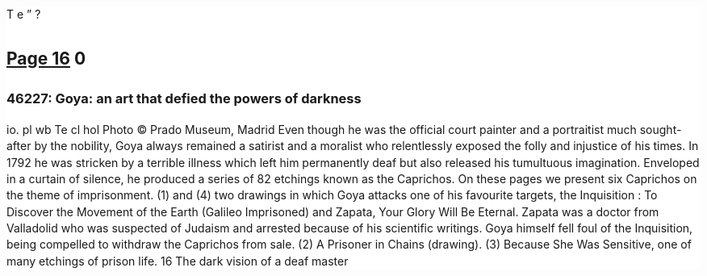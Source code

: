   
T
e
”
?

## [Page 16](https://demo.humlab.umu.se/courier/074795engo.pdf#page=16) 0

### 46227: Goya: an art that defied the powers of darkness

io. pl wb Te cl hol 
Photo © Prado Museum, Madrid 
Even though he was the 
official court painter and a 
portraitist much sought- 
after by the nobility, Goya 
always remained a satirist 
and a moralist who 
relentlessly exposed the 
folly and injustice of his 
times. In 1792 he was 
stricken by a terrible illness 
which left him permanently 
deaf but also released his 
tumultuous imagination. 
Enveloped in a curtain of 
silence, he produced a 
series of 82 etchings known 
as the Caprichos. On these 
pages we present six 
Caprichos on the theme of 
imprisonment. (1) and (4) 
two drawings in which 
Goya attacks one of his 
favourite targets, the 
Inquisition : To Discover 
the Movement of the Earth 
(Galileo Imprisoned) and 
Zapata, Your Glory Will Be 
Eternal. Zapata was a 
doctor from Valladolid who 
was suspected of Judaism 
and arrested because of his 
scientific writings. Goya 
himself fell foul of the 
Inquisition, being 
compelled to withdraw the 
Caprichos from sale. (2) A 
Prisoner in Chains 
(drawing). (3) Because She 
Was Sensitive, one of many 
etchings of prison life. 
16 
The dark 
vision 
of a deaf 
master 
  